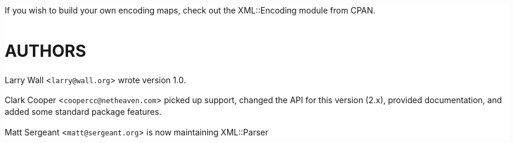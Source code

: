 If you wish to build your own encoding maps, check out the XML::Encoding
module from CPAN.

# AUTHORS

Larry Wall <`larry@wall.org`> wrote version 1.0.

Clark Cooper <`coopercc@netheaven.com`> picked up support, changed the API
for this version (2.x), provided documentation,
and added some standard package features.

Matt Sergeant <`matt@sergeant.org`> is now maintaining XML::Parser

